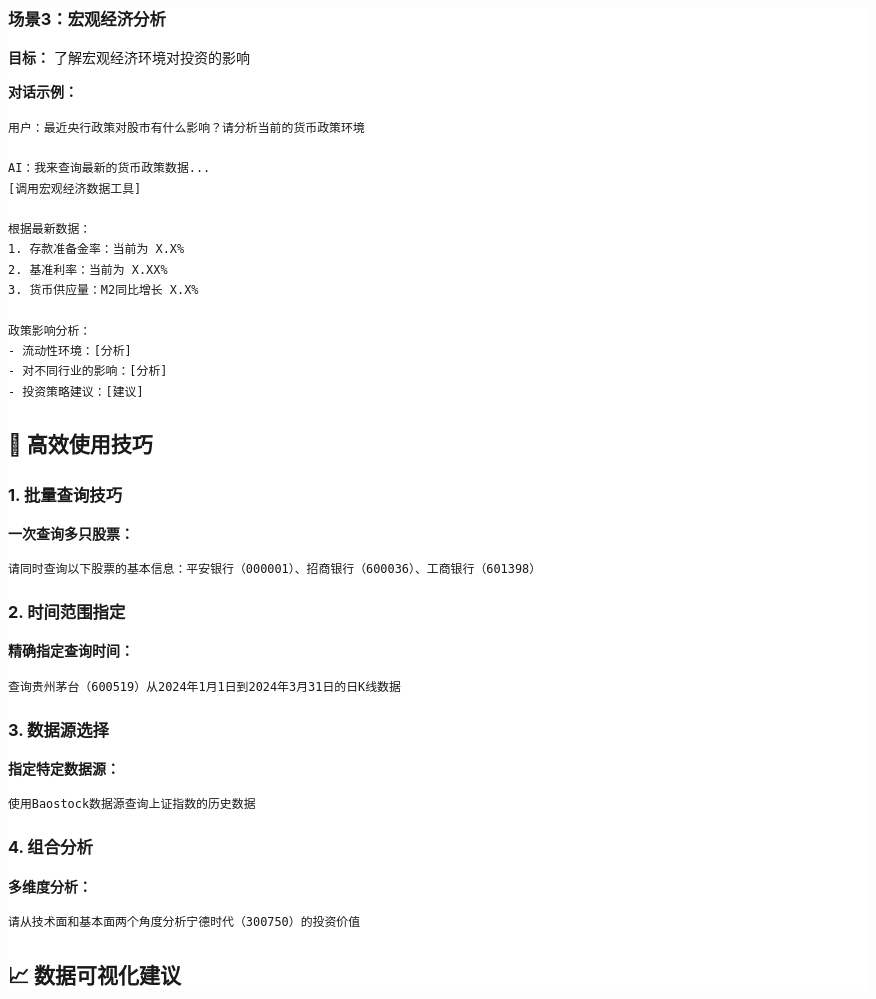 ### 场景3：宏观经济分析

**目标：** 了解宏观经济环境对投资的影响

**对话示例：**
```
用户：最近央行政策对股市有什么影响？请分析当前的货币政策环境

AI：我来查询最新的货币政策数据...
[调用宏观经济数据工具]

根据最新数据：
1. 存款准备金率：当前为 X.X%
2. 基准利率：当前为 X.XX%
3. 货币供应量：M2同比增长 X.X%

政策影响分析：
- 流动性环境：[分析]
- 对不同行业的影响：[分析]
- 投资策略建议：[建议]
```

## 🔧 高效使用技巧

### 1. 批量查询技巧

**一次查询多只股票：**
```
请同时查询以下股票的基本信息：平安银行（000001）、招商银行（600036）、工商银行（601398）
```

### 2. 时间范围指定

**精确指定查询时间：**
```
查询贵州茅台（600519）从2024年1月1日到2024年3月31日的日K线数据
```

### 3. 数据源选择

**指定特定数据源：**
```
使用Baostock数据源查询上证指数的历史数据
```

### 4. 组合分析

**多维度分析：**
```
请从技术面和基本面两个角度分析宁德时代（300750）的投资价值
```

## 📈 数据可视化建议

